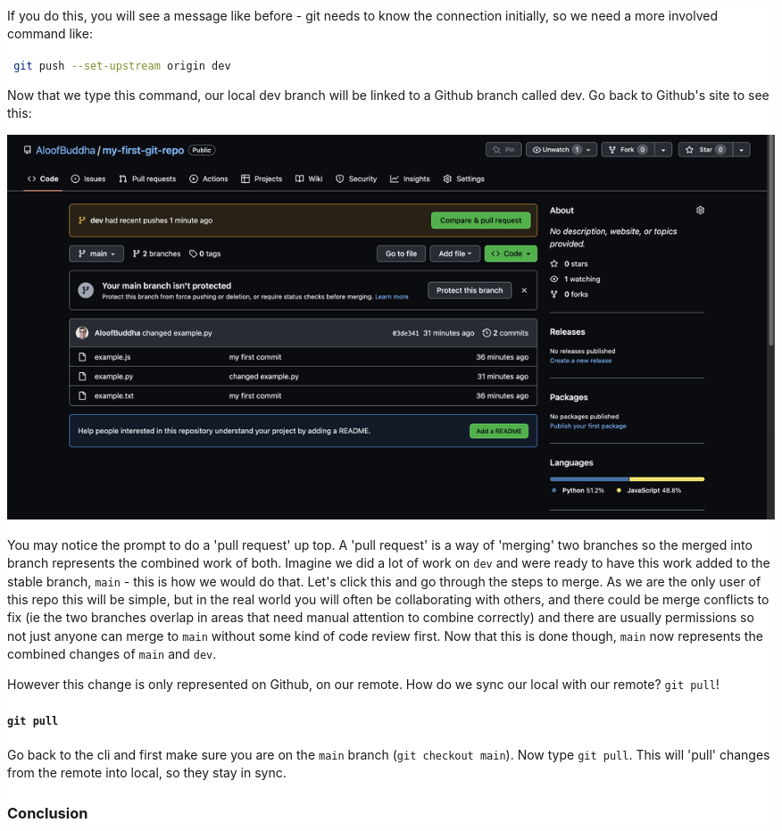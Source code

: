 If you do this, you will see a message like before - git needs to know the connection initially, so we need a more involved command like:

```bash
 git push --set-upstream origin dev
```

Now that we type this command, our local dev branch will be linked to a Github branch called dev. Go back to Github's site to see this:

![dev branch](./page-resources/dev-branch.png)

You may notice the prompt to do a 'pull request' up top. A 'pull request' is a way of 'merging' two branches so the merged into branch represents the combined work of both. Imagine we did a lot of work on `dev` and were ready to have this work added to the stable branch, `main` - this is how we would do that. Let's click this and go through the steps to merge. As we are the only user of this repo this will be simple, but in the real world you will often be collaborating with others, and there could be merge conflicts to fix (ie the two branches overlap in areas that need manual attention to combine correctly) and there are usually permissions so not just anyone can merge to `main` without some kind of code review first. Now that this is done though, `main` now represents the combined changes of `main` and `dev`.

However this change is only represented on Github, on our remote. How do we sync our local with our remote? `git pull`!

#### `git pull`

Go back to the cli and first make sure you are on the `main` branch (`git checkout main`). Now type `git pull`. This will 'pull' changes from the remote into local, so they stay in sync.

### Conclusion
